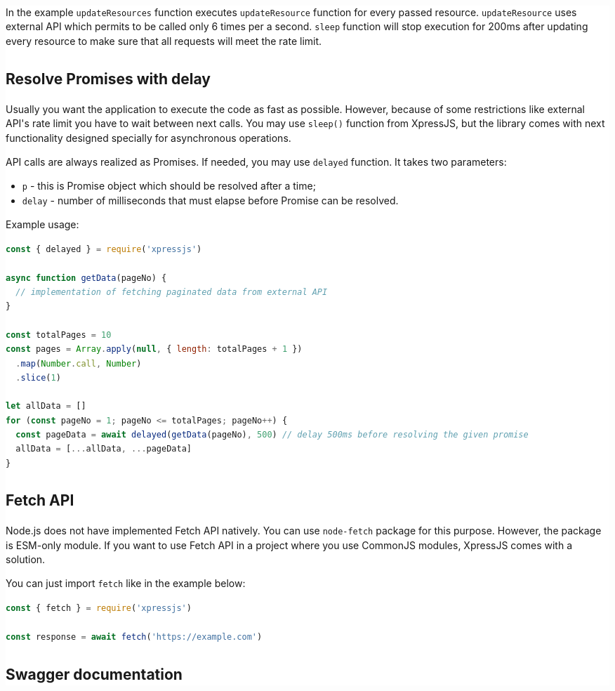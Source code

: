 In the example `updateResources` function executes `updateResource` function for every passed resource. `updateResource` uses external API which permits to be called only 6 times per a second. `sleep` function will stop execution for 200ms after updating every resource to make sure that all requests will meet the rate limit.

## Resolve Promises with delay

Usually you want the application to execute the code as fast as possible. However, because of some restrictions like external API's rate limit you have to wait between next calls. You may use `sleep()` function from XpressJS, but the library comes with next functionality designed specially for asynchronous operations.

API calls are always realized as Promises. If needed, you may use `delayed` function. It takes two parameters:

- `p` - this is Promise object which should be resolved after a time;
- `delay` - number of milliseconds that must elapse before Promise can be resolved.

Example usage:

```javascript
const { delayed } = require('xpressjs')

async function getData(pageNo) {
  // implementation of fetching paginated data from external API
}

const totalPages = 10
const pages = Array.apply(null, { length: totalPages + 1 })
  .map(Number.call, Number)
  .slice(1)

let allData = []
for (const pageNo = 1; pageNo <= totalPages; pageNo++) {
  const pageData = await delayed(getData(pageNo), 500) // delay 500ms before resolving the given promise
  allData = [...allData, ...pageData]
}
```

## Fetch API

Node.js does not have implemented Fetch API natively. You can use `node-fetch` package for this purpose. However, the package is ESM-only module. If you want to use Fetch API in a project where you use CommonJS modules, XpressJS comes with a solution.

You can just import `fetch` like in the example below:

```javascript
const { fetch } = require('xpressjs')

const response = await fetch('https://example.com')
```

## Swagger documentation
